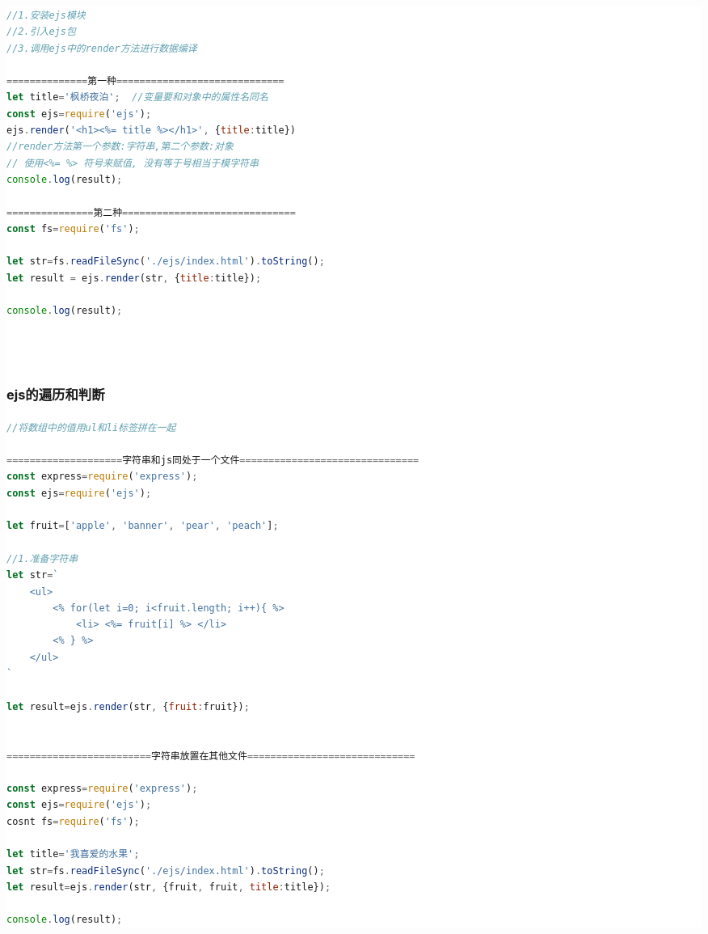 



```js
//1.安装ejs模块
//2.引入ejs包
//3.调用ejs中的render方法进行数据编译

==============第一种=============================
let title='枫桥夜泊';  //变量要和对象中的属性名同名
const ejs=require('ejs');
ejs.render('<h1><%= title %></h1>', {title:title})
//render方法第一个参数:字符串,第二个参数:对象
// 使用<%= %> 符号来赋值, 没有等于号相当于模字符串
console.log(result);

===============第二种==============================
const fs=require('fs');
    
let str=fs.readFileSync('./ejs/index.html').toString();
let result = ejs.render(str, {title:title});

console.log(result);


     
```



### ejs的遍历和判断

```js
//将数组中的值用ul和li标签拼在一起

====================字符串和js同处于一个文件===============================
const express=require('express');
const ejs=require('ejs');

let fruit=['apple', 'banner', 'pear', 'peach'];

//1.准备字符串
let str=`
	<ul>
		<% for(let i=0; i<fruit.length; i++){ %>
			<li> <%= fruit[i] %> </li>
		<% } %>
	</ul>
`

let result=ejs.render(str, {fruit:fruit});


=========================字符串放置在其他文件=============================
    
const express=require('express');
const ejs=require('ejs');
cosnt fs=require('fs');

let title='我喜爱的水果';
let str=fs.readFileSync('./ejs/index.html').toString();
let result=ejs.render(str, {fruit, fruit, title:title});

console.log(result);
```
